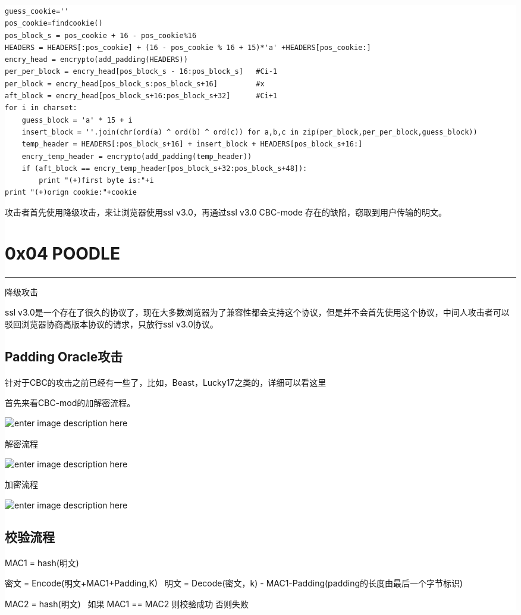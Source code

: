 ```
guess_cookie=''
pos_cookie=findcookie()
pos_block_s = pos_cookie + 16 - pos_cookie%16
HEADERS = HEADERS[:pos_cookie] + (16 - pos_cookie % 16 + 15)*'a' +HEADERS[pos_cookie:]
encry_head = encrypto(add_padding(HEADERS))
per_per_block = encry_head[pos_block_s - 16:pos_block_s]   #Ci-1
per_block = encry_head[pos_block_s:pos_block_s+16]         #x
aft_block = encry_head[pos_block_s+16:pos_block_s+32]      #Ci+1
for i in charset:
    guess_block = 'a' * 15 + i
    insert_block = ''.join(chr(ord(a) ^ ord(b) ^ ord(c)) for a,b,c in zip(per_block,per_per_block,guess_block))
    temp_header = HEADERS[:pos_block_s+16] + insert_block + HEADERS[pos_block_s+16:]
    encry_temp_header = encrypto(add_padding(temp_header))
    if (aft_block == encry_temp_header[pos_block_s+32:pos_block_s+48]):
        print "(+)first byte is:"+i
print "(+)orign cookie:"+cookie

```

攻击者首先使用降级攻击，来让浏览器使用ssl v3.0，再通过ssl v3.0 CBC-mode 存在的缺陷，窃取到用户传输的明文。

0x04 POODLE
===========

* * *

降级攻击

ssl v3.0是一个存在了很久的协议了，现在大多数浏览器为了兼容性都会支持这个协议，但是并不会首先使用这个协议，中间人攻击者可以驳回浏览器协商高版本协议的请求，只放行ssl v3.0协议。

Padding Oracle攻击
----------------

针对于CBC的攻击之前已经有一些了，比如，Beast，Lucky17之类的，详细可以看这里

首先来看CBC-mod的加解密流程。

![enter image description here](http://drops.javaweb.org/uploads/images/6e3c842b68a50ef5f6fbdbd55bc8a9af64c0a732.jpg)

解密流程

![enter image description here](http://drops.javaweb.org/uploads/images/df6e6f9ce55cf7535523aba5a8af8a5f7013f2c4.jpg)

加密流程

![enter image description here](http://drops.javaweb.org/uploads/images/b0939a82545675e520fe5b0871532982dfccca3c.jpg)

校验流程
----

MAC1 = hash(明文) 

密文 = Encode(明文+MAC1+Padding,K)   明文 = Decode(密文，k) - MAC1-Padding(padding的长度由最后一个字节标识)

MAC2 = hash(明文)   如果 MAC1 == MAC2 则校验成功 否则失败
